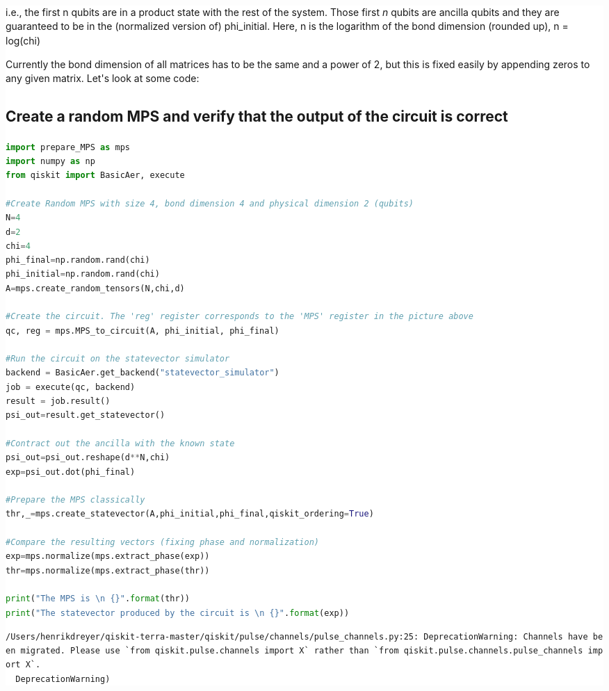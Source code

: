 i.e., the first n qubits are in a product state with the rest of the system. Those first $n$ qubits are ancilla qubits and they are guaranteed to be in the (normalized version of) phi_initial. Here, n is the logarithm of the bond dimension (rounded up), n = log(chi)

Currently the bond dimension of all matrices has to be the same and a power of 2, but this is fixed easily by appending zeros to any given matrix. Let's look at some code:

## Create a random MPS and verify that the output of the circuit is correct


```python
import prepare_MPS as mps
import numpy as np
from qiskit import BasicAer, execute

#Create Random MPS with size 4, bond dimension 4 and physical dimension 2 (qubits)
N=4
d=2
chi=4
phi_final=np.random.rand(chi)
phi_initial=np.random.rand(chi)
A=mps.create_random_tensors(N,chi,d)

#Create the circuit. The 'reg' register corresponds to the 'MPS' register in the picture above
qc, reg = mps.MPS_to_circuit(A, phi_initial, phi_final)

#Run the circuit on the statevector simulator
backend = BasicAer.get_backend("statevector_simulator")
job = execute(qc, backend)
result = job.result()
psi_out=result.get_statevector()

#Contract out the ancilla with the known state
psi_out=psi_out.reshape(d**N,chi)
exp=psi_out.dot(phi_final)

#Prepare the MPS classically
thr,_=mps.create_statevector(A,phi_initial,phi_final,qiskit_ordering=True)

#Compare the resulting vectors (fixing phase and normalization)
exp=mps.normalize(mps.extract_phase(exp))
thr=mps.normalize(mps.extract_phase(thr))

print("The MPS is \n {}".format(thr))
print("The statevector produced by the circuit is \n {}".format(exp))


```

    /Users/henrikdreyer/qiskit-terra-master/qiskit/pulse/channels/pulse_channels.py:25: DeprecationWarning: Channels have been migrated. Please use `from qiskit.pulse.channels import X` rather than `from qiskit.pulse.channels.pulse_channels import X`.
      DeprecationWarning)
